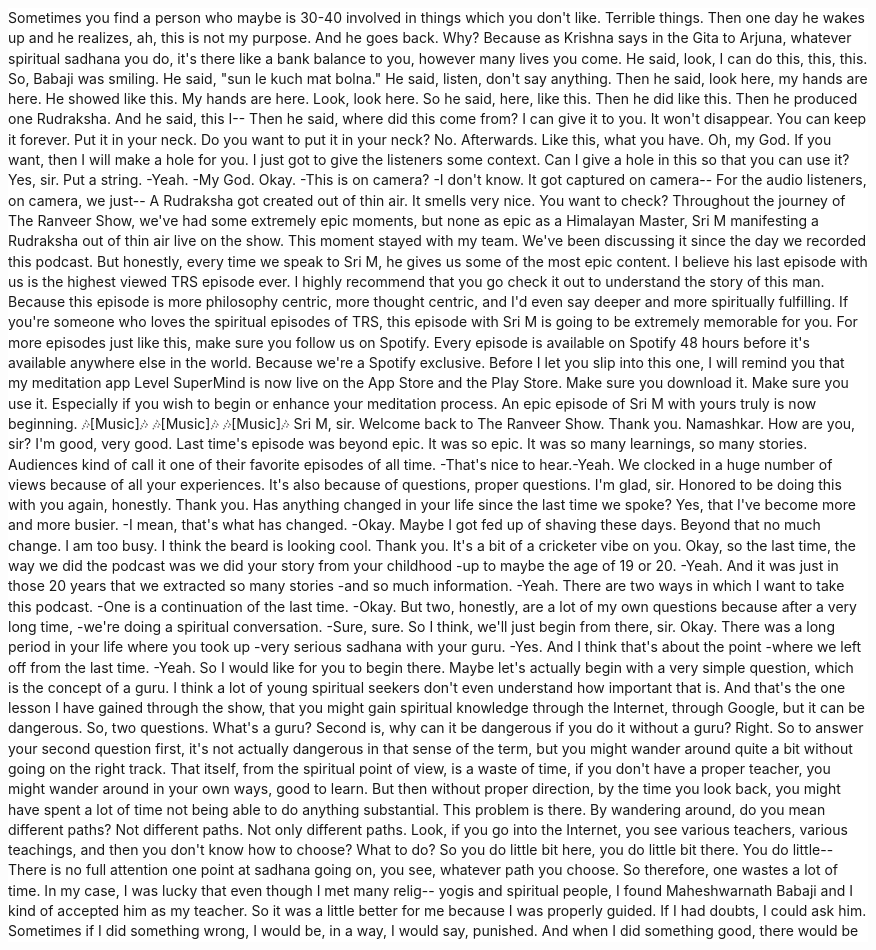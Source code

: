 Sometimes you find a person who maybe is 30-40 involved in things which you don't like. Terrible things. Then one day he wakes up and he realizes, ah, this is not my purpose. And he goes back. Why? Because as Krishna says in the Gita to Arjuna, whatever spiritual sadhana you do, it's there like a bank balance to you, however many lives you come. He said, look, I can do this, this, this. So, Babaji was smiling. He said, "sun le kuch mat bolna." He said, listen, don't say anything. Then he said, look here, my hands are here. He showed like this. My hands are here. Look, look here. So he said, here, like this. Then he did like this. Then he produced one Rudraksha. And he said, this I-- Then he said, where did this come from? I can give it to you. It won't disappear. You can keep it forever. Put it in your neck. Do you want to put it in your neck? No. Afterwards. Like this, what you have. Oh, my God. If you want, then I will make a hole for you. I just got to give the listeners some context. Can I give a hole in this so that you can use it? Yes, sir. Put a string. -Yeah. -My God. Okay. -This is on camera? -I don't know. It got captured on camera-- For the audio listeners, on camera, we just-- A Rudraksha got created out of thin air. It smells very nice. You want to check? Throughout the journey of The Ranveer Show, we've had some extremely epic moments, but none as epic as a Himalayan Master, Sri M manifesting a Rudraksha out of thin air live on the show. This moment stayed with my team. We've been discussing it since the day we recorded this podcast. But honestly, every time we speak to Sri M, he gives us some of the most epic content. I believe his last episode with us is the highest viewed TRS episode ever. I highly recommend that you go check it out to understand the story of this man. Because this episode is more philosophy centric, more thought centric, and I'd even say deeper and more spiritually fulfilling. If you're someone who loves the spiritual episodes of TRS, this episode with Sri M is going to be extremely memorable for you. For more episodes just like this, make sure you follow us on Spotify. Every episode is available on Spotify 48 hours before it's available anywhere else in the world. Because we're a Spotify exclusive. Before I let you slip into this one, I will remind you that my meditation app Level SuperMind is now live on the App Store and the Play Store. Make sure you download it. Make sure you use it. Especially if you wish to begin or enhance your meditation process. An epic episode of Sri M with yours truly is now beginning. 🎶[Music]🎶 🎶[Music]🎶 🎶[Music]🎶 Sri M, sir. Welcome back to The Ranveer Show. Thank you. Namashkar. How are you, sir? I'm good, very good. Last time's episode was beyond epic. It was so epic. It was so many learnings, so many stories. Audiences kind of call it one of their favorite episodes of all time. -That's nice to hear.-Yeah. We clocked in a huge number of views because of all your experiences. It's also because of questions, proper questions. I'm glad, sir. Honored to be doing this with you again, honestly. Thank you. Has anything changed in your life since the last time we spoke? Yes, that I've become more and more busier. -I mean, that's what has changed. -Okay. Maybe I got fed up of shaving these days. Beyond that no much change. I am too busy. I think the beard is looking cool. Thank you. It's a bit of a cricketer vibe on you. Okay, so the last time, the way we did the podcast was we did your story from your childhood -up to maybe the age of 19 or 20. -Yeah. And it was just in those 20 years that we extracted so many stories -and so much information. -Yeah. There are two ways in which I want to take this podcast. -One is a continuation of the last time. -Okay. But two, honestly, are a lot of my own questions because after a very long time, -we're doing a spiritual conversation. -Sure, sure. So I think, we'll just begin from there, sir. Okay. There was a long period in your life where you took up -very serious sadhana with your guru. -Yes. And I think that's about the point -where we left off from the last time. -Yeah. So I would like for you to begin there. Maybe let's actually begin with a very simple question, which is the concept of a guru. I think a lot of young spiritual seekers don't even understand how important that is. And that's the one lesson I have gained through the show, that you might gain spiritual knowledge through the Internet, through Google, but it can be dangerous. So, two questions. What's a guru? Second is, why can it be dangerous if you do it without a guru? Right. So to answer your second question first, it's not actually dangerous in that sense of the term, but you might wander around quite a bit without going on the right track. That itself, from the spiritual point of view, is a waste of time, if you don't have a proper teacher, you might wander around in your own ways, good to learn. But then without proper direction, by the time you look back, you might have spent a lot of time not being able to do anything substantial. This problem is there. By wandering around, do you mean different paths? Not different paths. Not only different paths. Look, if you go into the Internet, you see various teachers, various teachings, and then you don't know how to choose? What to do? So you do little bit here, you do little bit there. You do little-- There is no full attention one point at sadhana going on, you see, whatever path you choose. So therefore, one wastes a lot of time. In my case, I was lucky that even though I met many relig-- yogis and spiritual people, I found Maheshwarnath Babaji and I kind of accepted him as my teacher. So it was a little better for me because I was properly guided. If I had doubts, I could ask him. Sometimes if I did something wrong, I would be, in a way, I would say, punished. And when I did something good, there would be